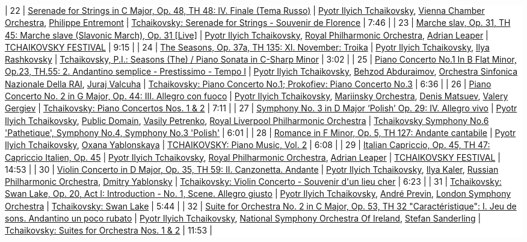 | 22 | [Serenade for Strings in C Major, Op\. 48, TH 48: IV\. Finale \(Tema Russo\)](https://open.spotify.com/track/0JvvAtAje6cRwgS27wUpDQ) | [Pyotr Ilyich Tchaikovsky](https://open.spotify.com/artist/3MKCzCnpzw3TjUYs2v7vDA), [Vienna Chamber Orchestra](https://open.spotify.com/artist/3LWi3bcHEo2dPoy0S79nIM), [Philippe Entremont](https://open.spotify.com/artist/4x2fCu6MNErew0pb64yOBO) | [Tchaikovsky: Serenade for Strings \- Souvenir de Florence](https://open.spotify.com/album/3o8SYJZUzCifNcyQybyljj) | 7:46 |
| 23 | [Marche slav, Op\. 31, TH 45: Marche slave \(Slavonic March\), Op\. 31 \[Live\]](https://open.spotify.com/track/4ZFlzJyIsJvAK0hkJDB0aq) | [Pyotr Ilyich Tchaikovsky](https://open.spotify.com/artist/3MKCzCnpzw3TjUYs2v7vDA), [Royal Philharmonic Orchestra](https://open.spotify.com/artist/0MvSBMGRQJY3mRwIbJsqF1), [Adrian Leaper](https://open.spotify.com/artist/27kuIxOlYJi0Wt6dH7Xe5Y) | [TCHAIKOVSKY FESTIVAL](https://open.spotify.com/album/1CPlsf3xHAykMFHZY2hr82) | 9:15 |
| 24 | [The Seasons, Op\. 37a, TH 135: XI\. November: Troika](https://open.spotify.com/track/7dwBdrRhmnwhJ60QjDmXpL) | [Pyotr Ilyich Tchaikovsky](https://open.spotify.com/artist/3MKCzCnpzw3TjUYs2v7vDA), [Ilya Rashkovsky](https://open.spotify.com/artist/76APdyE2oLl2XECAwSaISQ) | [Tchaikovsky, P.I.: Seasons \(The\) / Piano Sonata in C\-Sharp Minor](https://open.spotify.com/album/5ZnfDWHrL2ogcY1yKx3r92) | 3:02 |
| 25 | [Piano Concerto No.1 In B Flat Minor, Op.23, TH.55: 2\. Andantino semplice \- Prestissimo \- Tempo I](https://open.spotify.com/track/3zST4gdlffasfTLheiKRrF) | [Pyotr Ilyich Tchaikovsky](https://open.spotify.com/artist/3MKCzCnpzw3TjUYs2v7vDA), [Behzod Abduraimov](https://open.spotify.com/artist/3riPrGLt8Xh4h53bATMw00), [Orchestra Sinfonica Nazionale Della RAI](https://open.spotify.com/artist/2znuNoLW9zjOV0otN0qy2J), [Juraj Valcuha](https://open.spotify.com/artist/2hH1ghVuIcjT1mddVoeY1j) | [Tchaikovsky: Piano Concerto No.1; Prokofiev: Piano Concerto No.3](https://open.spotify.com/album/5hOFetItodSTqXX2uKz5Pa) | 6:36 |
| 26 | [Piano Concerto No\. 2 in G Major, Op\. 44: III\. Allegro con fuoco](https://open.spotify.com/track/5Bc4nIRqa5S2JgfKIjrFww) | [Pyotr Ilyich Tchaikovsky](https://open.spotify.com/artist/3MKCzCnpzw3TjUYs2v7vDA), [Mariinsky Orchestra](https://open.spotify.com/artist/2rRUfv2w535SEUV1YO5SP6), [Denis Matsuev](https://open.spotify.com/artist/03hRK3ed4wdJJZ3NzkEE1M), [Valery Gergiev](https://open.spotify.com/artist/2LxnoYPOe0FCLC82R3xgO2) | [Tchaikovsky: Piano Concertos Nos\. 1 & 2](https://open.spotify.com/album/6D1S57nQ7kUmnkpzPn8S9L) | 7:11 |
| 27 | [Symphony No\. 3 in D Major ‘Polish’ Op\. 29: IV\. Allegro vivo](https://open.spotify.com/track/6fBDV3zKGBZ3cSAIaIQx4C) | [Pyotr Ilyich Tchaikovsky](https://open.spotify.com/artist/3MKCzCnpzw3TjUYs2v7vDA), [Public Domain](https://open.spotify.com/artist/4iFb0urZ0WBT8L4oWFeNvq), [Vasily Petrenko](https://open.spotify.com/artist/6H9eOWeGZkU9alBUYqNR7Q), [Royal Liverpool Philharmonic Orchestra](https://open.spotify.com/artist/6I6fmQU7HGrUsCm4B5Nlk3) | [Tchaikovsky Symphony No.6 'Pathetique', Symphony No.4, Symphony No.3 'Polish'](https://open.spotify.com/album/0U3oBcrZYqgjarx9rgnFKV) | 6:01 |
| 28 | [Romance in F Minor, Op\. 5, TH 127: Andante cantabile](https://open.spotify.com/track/08QGTXVi5hvEmKtZxrn4Ng) | [Pyotr Ilyich Tchaikovsky](https://open.spotify.com/artist/3MKCzCnpzw3TjUYs2v7vDA), [Oxana Yablonskaya](https://open.spotify.com/artist/4HIq0b99ZW4fL2qI2dFOal) | [TCHAIKOVSKY: Piano Music, Vol\. 2](https://open.spotify.com/album/4fumiG1nIhpaeg4wiHxCxD) | 6:08 |
| 29 | [Italian Capriccio, Op\. 45, TH 47: Capriccio Italien, Op\. 45](https://open.spotify.com/track/39kREjdtoJA8D9tzQBJMhj) | [Pyotr Ilyich Tchaikovsky](https://open.spotify.com/artist/3MKCzCnpzw3TjUYs2v7vDA), [Royal Philharmonic Orchestra](https://open.spotify.com/artist/0MvSBMGRQJY3mRwIbJsqF1), [Adrian Leaper](https://open.spotify.com/artist/27kuIxOlYJi0Wt6dH7Xe5Y) | [TCHAIKOVSKY FESTIVAL](https://open.spotify.com/album/1CPlsf3xHAykMFHZY2hr82) | 14:53 |
| 30 | [Violin Concerto in D Major, Op\. 35, TH 59: II\. Canzonetta\. Andante](https://open.spotify.com/track/58yrFNXUkfYsemEqmi1O8m) | [Pyotr Ilyich Tchaikovsky](https://open.spotify.com/artist/3MKCzCnpzw3TjUYs2v7vDA), [Ilya Kaler](https://open.spotify.com/artist/5b3ITDEG6aHMNbA75778I8), [Russian Philharmonic Orchestra](https://open.spotify.com/artist/1ZqfApY0fqguhw8PVf4mWq), [Dmitry Yablonsky](https://open.spotify.com/artist/6jKsnWXyWgE3jyC0Cs0Cdb) | [Tchaikovsky: Violin Concerto \- Souvenir d'un lieu cher](https://open.spotify.com/album/3YZy24ALh0xEpoC7WxAD72) | 6:23 |
| 31 | [Tchaikovsky: Swan Lake, Op\. 20, Act I: Introduction \- No\. 1, Scene\. Allegro giusto](https://open.spotify.com/track/5tNUaNoIMdJcdHGj25a7gD) | [Pyotr Ilyich Tchaikovsky](https://open.spotify.com/artist/3MKCzCnpzw3TjUYs2v7vDA), [André Previn](https://open.spotify.com/artist/2tfWguHr2nj4e8KXLKciVq), [London Symphony Orchestra](https://open.spotify.com/artist/5yxyJsFanEAuwSM5kOuZKc) | [Tchaikovsky: Swan Lake](https://open.spotify.com/album/7dVA06E7AP7P7VzPyNxQVO) | 5:44 |
| 32 | [Suite for Orchestra No\. 2 in C Major, Op\. 53, TH 32 "Caractéristique": I\. Jeu de sons\. Andantino un poco rubato](https://open.spotify.com/track/71Q4ktPLSkP4rjytSTSZjl) | [Pyotr Ilyich Tchaikovsky](https://open.spotify.com/artist/3MKCzCnpzw3TjUYs2v7vDA), [National Symphony Orchestra Of Ireland](https://open.spotify.com/artist/1uMw04WZuyYiQaPsBNOMH8), [Stefan Sanderling](https://open.spotify.com/artist/48nohy74MDMK8j5ztDUbKD) | [Tchaikovsky: Suites for Orchestra Nos\. 1 & 2](https://open.spotify.com/album/1UMsvSwXMtOJ3nCG1IrQP3) | 11:53 |
